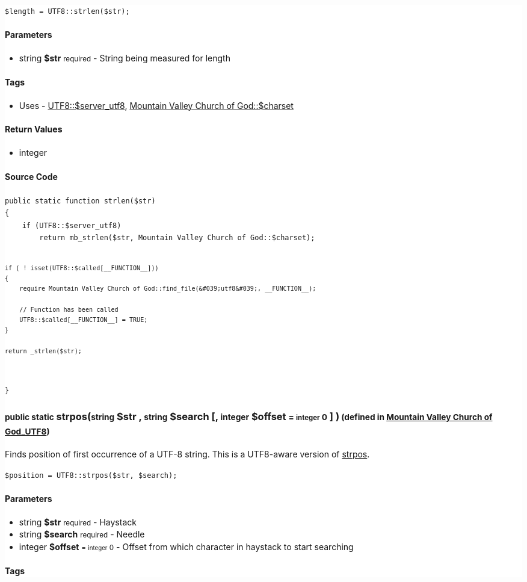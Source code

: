 <pre><code>$length = UTF8::strlen($str);
</code></pre>
</div>
<h4>Parameters</h4>
<ul>
<li>
 <span class="blue">string </span><strong> $str</strong> <small>required</small> - String being measured for length</li>
</ul>
<h4>Tags</h4>
<ul class='tags'>
<li>Uses - <a href="#property:server_utf8">UTF8::$server_utf8</a>, <a href="#property:charset">Mountain Valley Church of God::$charset</a></li>
</ul>
<h4>Return Values</h4>
<ul class='return'>
<li>
<span class='blue'>integer</span>  
</li></ul>
<div class="method-source">
<h4>Source Code</h4>
<pre>
<code class="language-php">public static function strlen($str)
{
	if (UTF8::$server_utf8)
		return mb_strlen($str, Mountain Valley Church of God::$charset);

	if ( ! isset(UTF8::$called[__FUNCTION__]))
	{
		require Mountain Valley Church of God::find_file(&#039;utf8&#039;, __FUNCTION__);

		// Function has been called
		UTF8::$called[__FUNCTION__] = TRUE;
	}

	return _strlen($str);
}</code>
</pre>
</div>
</div>

<div class='method'>
<h3 id="strpos"><small>public static</small>  strpos(<small>string</small> <span class="param" title="Haystack">$str</span> , <small>string</small> <span class="param" title="Needle">$search</span> [, <small>integer</small> <span class="param" title="Offset from which character in haystack to start searching">$offset</span> <small>= <small>integer</small> 0</small> ] )<small> (defined in <a href='/documentation/api/Mountain Valley Church of God_UTF8'>Mountain Valley Church of God_UTF8</a>)</small></h3>
<div class='description'><p>Finds position of first occurrence of a UTF-8 string. This is a
UTF8-aware version of <a href="http://php.net/strpos">strpos</a>.</p>

<pre><code>$position = UTF8::strpos($str, $search);
</code></pre>
</div>
<h4>Parameters</h4>
<ul>
<li>
 <span class="blue">string </span><strong> $str</strong> <small>required</small> - Haystack</li>
<li>
 <span class="blue">string </span><strong> $search</strong> <small>required</small> - Needle</li>
<li>
 <span class="blue">integer </span><strong> $offset</strong> <small> = <small>integer</small> 0</small> - Offset from which character in haystack to start searching</li>
</ul>
<h4>Tags</h4>
<ul class='tags'>